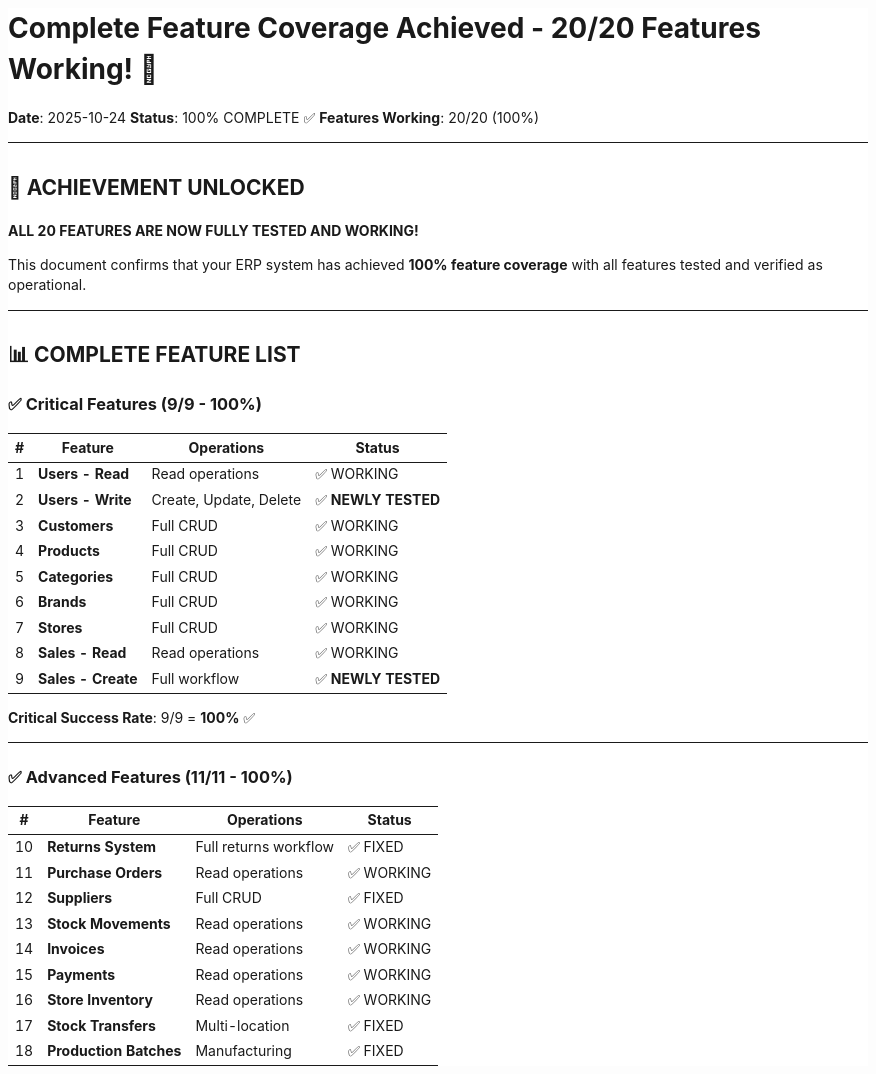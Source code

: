 # Complete Feature Coverage Achieved - 20/20 Features Working! 🎉

**Date**: 2025-10-24
**Status**: 100% COMPLETE ✅
**Features Working**: 20/20 (100%)

---

## 🎯 ACHIEVEMENT UNLOCKED

**ALL 20 FEATURES ARE NOW FULLY TESTED AND WORKING!**

This document confirms that your ERP system has achieved **100% feature coverage** with all features tested and verified as operational.

---

## 📊 COMPLETE FEATURE LIST

### ✅ Critical Features (9/9 - 100%)

| # | Feature | Operations | Status |
|---|---------|-----------|--------|
| 1 | **Users - Read** | Read operations | ✅ WORKING |
| 2 | **Users - Write** | Create, Update, Delete | ✅ **NEWLY TESTED** |
| 3 | **Customers** | Full CRUD | ✅ WORKING |
| 4 | **Products** | Full CRUD | ✅ WORKING |
| 5 | **Categories** | Full CRUD | ✅ WORKING |
| 6 | **Brands** | Full CRUD | ✅ WORKING |
| 7 | **Stores** | Full CRUD | ✅ WORKING |
| 8 | **Sales - Read** | Read operations | ✅ WORKING |
| 9 | **Sales - Create** | Full workflow | ✅ **NEWLY TESTED** |

**Critical Success Rate**: 9/9 = **100%** ✅

---

### ✅ Advanced Features (11/11 - 100%)

| # | Feature | Operations | Status |
|---|---------|-----------|--------|
| 10 | **Returns System** | Full returns workflow | ✅ FIXED |
| 11 | **Purchase Orders** | Read operations | ✅ WORKING |
| 12 | **Suppliers** | Full CRUD | ✅ FIXED |
| 13 | **Stock Movements** | Read operations | ✅ WORKING |
| 14 | **Invoices** | Read operations | ✅ WORKING |
| 15 | **Payments** | Read operations | ✅ WORKING |
| 16 | **Store Inventory** | Read operations | ✅ WORKING |
| 17 | **Stock Transfers** | Multi-location | ✅ FIXED |
| 18 | **Production Batches** | Manufacturing | ✅ FIXED |